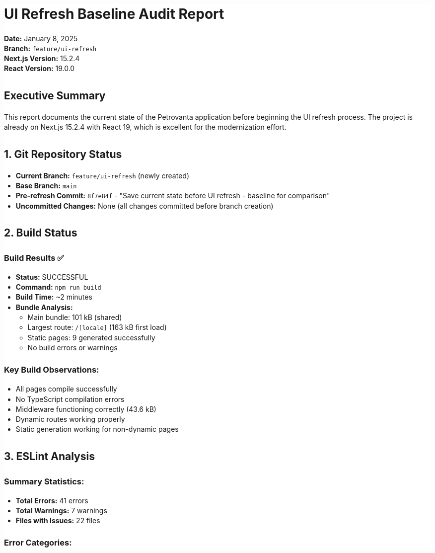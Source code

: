 # UI Refresh Baseline Audit Report

**Date:** January 8, 2025  
**Branch:** `feature/ui-refresh`  
**Next.js Version:** 15.2.4  
**React Version:** 19.0.0  

## Executive Summary

This report documents the current state of the Petrovanta application before beginning the UI refresh process. The project is already on Next.js 15.2.4 with React 19, which is excellent for the modernization effort.

## 1. Git Repository Status

- **Current Branch:** `feature/ui-refresh` (newly created)
- **Base Branch:** `main` 
- **Pre-refresh Commit:** `8f7e84f` - "Save current state before UI refresh - baseline for comparison"
- **Uncommitted Changes:** None (all changes committed before branch creation)

## 2. Build Status

### Build Results ✅
- **Status:** SUCCESSFUL
- **Command:** `npm run build`
- **Build Time:** ~2 minutes
- **Bundle Analysis:**
  - Main bundle: 101 kB (shared)
  - Largest route: `/[locale]` (163 kB first load)
  - Static pages: 9 generated successfully
  - No build errors or warnings

### Key Build Observations:
- All pages compile successfully
- No TypeScript compilation errors
- Middleware functioning correctly (43.6 kB)
- Dynamic routes working properly
- Static generation working for non-dynamic pages

## 3. ESLint Analysis

### Summary Statistics:
- **Total Errors:** 41 errors
- **Total Warnings:** 7 warnings
- **Files with Issues:** 22 files

### Error Categories:
